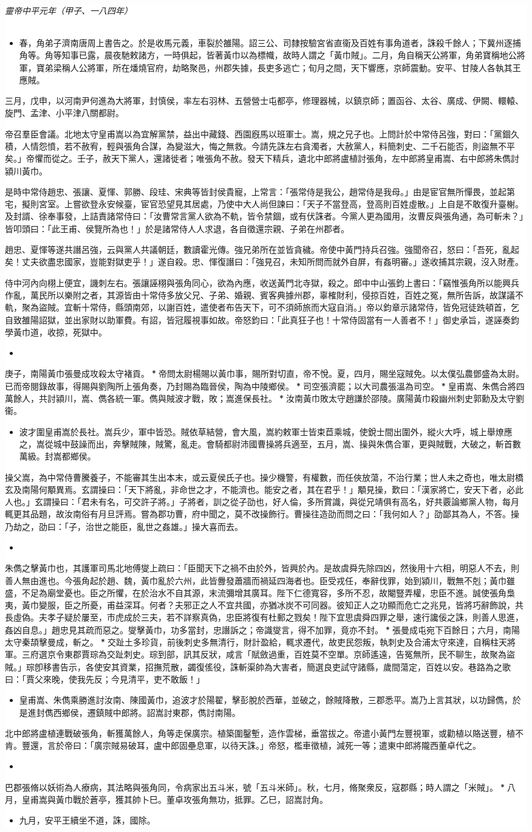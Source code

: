 ###### 靈帝中平元年（甲子、一八四年）

*   春，角弟子濟南唐周上書告之。於是收馬元義，車裂於雒陽。詔三公、司隸按驗宮省直衞及百姓有事角道者，誅殺千餘人；下冀州逐捕角等。角等知事已露，晨夜馳敕諸方，一時俱起，皆著黃巾以為標幟，故時人謂之「黃巾賊」。二月，角自稱天公將軍，角弟寶稱地公將軍，寶弟梁稱人公將軍，所在燔燒官府，劫略聚邑，州郡失據，長吏多逃亡；旬月之間，天下響應，京師震動。安平、甘陵人各執其王應賊。

三月，戊申，以河南尹何進為大將軍，封慎侯，率左右羽林、五營營士屯都亭，修理器械，以鎮京師；置函谷、太谷、廣成、伊闕、轘轅、旋門、孟津、小平津八關都尉。

帝召羣臣會議。北地太守皇甫嵩以為宜解黨禁，益出中藏錢、西園廐馬以班軍士。嵩，規之兄子也。上問計於中常侍呂強，對曰：「黨錮久積，人情怨憤，若不赦宥，輕與張角合謀，為變滋大，悔之無救。今請先誅左右貪濁者，大赦黨人，料簡刺史、二千石能否，則盜無不平矣。」帝懼而從之。壬子，赦天下黨人，還諸徙者；唯張角不赦。發天下精兵，遺北中郎將盧植討張角，左中郎將皇甫嵩、右中郎將朱儁討潁川黃巾。

是時中常侍趙忠、張讓、夏惲、郭勝、段珪、宋典等皆封侯貴寵，上常言：「張常侍是我公，趙常侍是我母。」由是宦官無所憚畏，並起第宅，擬則宮室。上嘗欲登永安候臺，宦官恐望見其居處，乃使中大人尚但諫曰：「天子不當登高，登高則百姓虛散。」上自是不敢復升臺榭。及封諝、徐奉事發，上詰責諸常侍曰：「汝曹常言黨人欲為不軌，皆令禁錮，或有伏誅者。今黨人更為國用，汝曹反與張角通，為可斬未？」皆叩頭曰：「此王甫、侯覽所為也！」於是諸常侍人人求退，各自徵還宗親、子弟在州郡者。

趙忠、夏惲等遂共譖呂強，云與黨人共議朝廷，數讀霍光傳。強兄弟所在並皆貪穢。帝使中黃門持兵召強。強聞帝召，怒曰：「吾死，亂起矣！丈夫欲盡忠國家，豈能對獄吏乎！」遂自殺。忠、惲復譖曰：「強見召，未知所問而就外自屏，有姦明審。」遂收捕其宗親，沒入財產。

侍中河內向栩上便宜，譏刺左右。張讓誣栩與張角同心，欲為內應，收送黃門北寺獄，殺之。郎中中山張鈞上書曰：「竊惟張角所以能興兵作亂，萬民所以樂附之者，其源皆由十常侍多放父兄、子弟、婚親、賓客典據州郡，辜榷財利，侵掠百姓，百姓之冤，無所告訴，故謀議不軌，聚為盜賊。宜斬十常侍，縣頭南郊，以謝百姓，遣使者布告天下，可不須師旅而大寇自消。」帝以鈞章示諸常侍，皆免冠徒跣頓首，乞自致雒陽詔獄，並出家財以助軍費。有詔，皆冠履視事如故。帝怒鈞曰：「此真狂子也！十常侍固當有一人善者不！」御史承旨，遂誣奏鈞學黃巾道，收掠，死獄中。

*
庚子，南陽黃巾張曼成攻殺太守褚貢。
*
帝問太尉楊賜以黃巾事，賜所對切直，帝不悅。夏，四月，賜坐寇賊免。以太僕弘農鄧盛為太尉。已而帝閱錄故事，得賜與劉陶所上張角奏，乃封賜為臨晉侯，陶為中陵鄉侯。
*
司空張濟罷；以大司農張溫為司空。
*
皇甫嵩、朱儁合將四萬餘人，共討潁川，嵩、儁各統一軍。儁與賊波才戰，敗；嵩進保長社。
*
汝南黃巾敗太守趙謙於邵陵。廣陽黃巾殺幽州刺史郭勳及太守劉衞。
*   波才圍皇甫嵩於長社。嵩兵少，軍中皆恐。賊依草結營，會大風，嵩約敕軍士皆束苣乘城，使銳士間出圍外，縱火大呼，城上舉燎應之，嵩從城中鼓譟而出，奔擊賊陳，賊驚，亂走。會騎都尉沛國曹操將兵適至，五月，嵩、操與朱儁合軍，更與賊戰，大破之，斬首數萬級。封嵩都鄉侯。

操父嵩，為中常侍曹騰養子，不能審其生出本末，或云夏侯氏子也。操少機警，有權數，而任俠放蕩，不治行業；世人未之奇也，唯太尉橋玄及南陽何顒異焉。玄謂操曰：「天下將亂，非命世之才，不能濟也。能安之者，其在君乎！」顒見操，歎曰：「漢家將亡，安天下者，必此人也。」玄謂操曰：「君未有名，可交許子將。」子將者，訓之從子劭也，好人倫，多所賞識，與從兄靖俱有高名，好共覈論鄉黨人物，每月輒更其品題，故汝南俗有月旦評焉。嘗為郡功曹，府中聞之，莫不改操飾行。曹操往造劭而問之曰：「我何如人？」劭鄙其為人，不答。操乃劫之，劭曰：「子，治世之能臣，亂世之姦雄。」操大喜而去。

*
朱儁之擊黃巾也，其護軍司馬北地傅燮上疏曰：「臣聞天下之禍不由於外，皆興於內。是故虞舜先除四凶，然後用十六相，明惡人不去，則善人無由進也。今張角起於趙、魏，黃巾亂於六州，此皆釁發蕭牆而禍延四海者也。臣受戎任，奉辭伐罪，始到潁川，戰無不剋；黃巾雖盛，不足為廟堂憂也。臣之所懼，在於治水不自其源，末流彌增其廣耳。陛下仁德寬容，多所不忍，故閹豎弄權，忠臣不進。誠使張角梟夷，黃巾變服，臣之所憂，甫益深耳。何者？夫邪正之人不宜共國，亦猶冰炭不可同器。彼知正人之功顯而危亡之兆見，皆將巧辭飾說，共長虛偽。夫孝子疑於屢至，市虎成於三夫，若不詳察真偽，忠臣將復有杜郵之戮矣！陛下宜思虞舜四罪之舉，速行讒佞之誅，則善人思進，姦凶自息。」趙忠見其疏而惡之。燮擊黃巾，功多當封，忠譖訴之；帝識燮言，得不加罪，竟亦不封。
*
張曼成屯宛下百餘日；六月，南陽太守秦頡擊曼成，斬之。
*
交趾土多珍貨，前後刺史多無清行，財計盈給，輒求遷代，故吏民怨叛，執刺史及合浦太守來達，自稱柱天將軍。三府選京令東郡賈琮為交趾刺史。琮到部，訊其反狀，咸言「賦斂過重，百姓莫不空單。京師遙遠，告冤無所，民不聊生，故聚為盜賊。」琮卽移書告示，各使安其資業，招撫荒散，蠲復傜役，誅斬渠帥為大害者，簡選良吏試守諸縣，歲間蕩定，百姓以安。巷路為之歌曰：「賈父來晚，使我先反；今見清平，吏不敢飯！」
*   皇甫嵩、朱儁乘勝進討汝南、陳國黃巾，追波才於陽翟，擊彭脫於西華，並破之，餘賊降散，三郡悉平。嵩乃上言其狀，以功歸儁，於是進封儁西鄉侯，遷鎮賊中郎將。詔嵩討東郡，儁討南陽。

北中郎將盧植連戰破張角，斬獲萬餘人，角等走保廣宗。植築圍鑿塹，造作雲梯，垂當拔之。帝遣小黃門左豐視軍，或勸植以賂送豐，植不肯。豐還，言於帝曰：「廣宗賊易破耳，盧中郎固壘息軍，以待天誅。」帝怒，檻車徵植，減死一等；遣東中郎將隴西董卓代之。

*
巴郡張脩以妖術為人療病，其法略與張角同，令病家出五斗米，號「五斗米師」。秋，七月，脩聚衆反，寇郡縣；時人謂之「米賊」。
*
八月，皇甫嵩與黃巾戰於蒼亭，獲其帥卜巳。董卓攻張角無功，抵罪。乙巳，詔嵩討角。
*   九月，安平王續坐不道，誅，國除。
